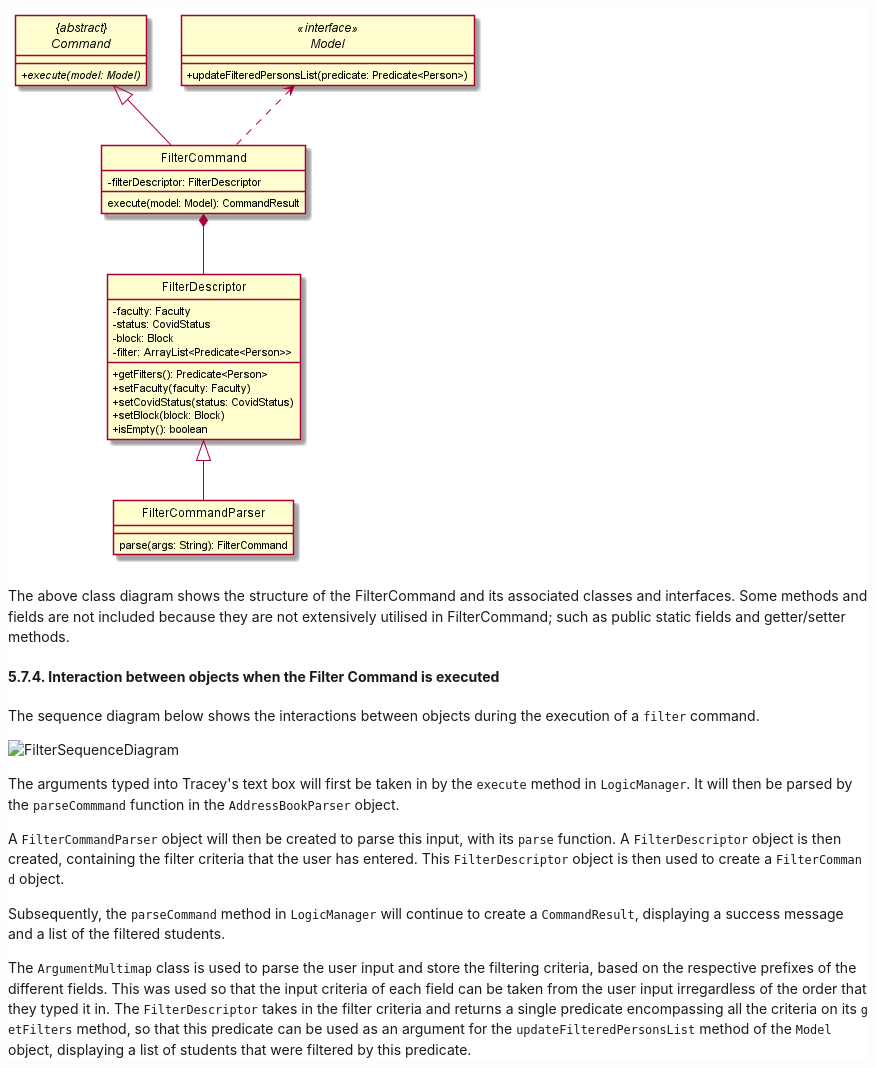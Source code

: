 ![FilterFeatureClassDiagram](images/FilterFeatureClassDiagram.png)

The above class diagram shows the structure of the FilterCommand and its associated classes and interfaces. Some methods and fields are not included because they are not extensively utilised in FilterCommand; such as public static fields and getter/setter methods.

#### 5.7.4. Interaction between objects when the Filter Command is executed

The sequence diagram below shows the interactions between objects during the execution of a `filter` command.

![FilterSequenceDiagram](images/FilterSequenceDiagram.png)

The arguments typed into Tracey's text box will first be taken in by the `execute` method in `LogicManager`. It will then be parsed by the `parseCommmand` function in the `AddressBookParser` object.

A `FilterCommandParser` object will then be created to parse this input, with its `parse` function. A `FilterDescriptor` object is then created, containing the filter criteria that the user has entered. This `FilterDescriptor` object is then used to create a `FilterCommand` object.

Subsequently, the `parseCommand` method in `LogicManager` will continue to create a `CommandResult`, displaying a success message and a list of the filtered students.

The `ArgumentMultimap` class is used to parse the user input and store the filtering criteria, based on the respective prefixes of the different fields. This was used so that the input criteria of each field can be taken from the user input irregardless of the order that they typed it in.
The `FilterDescriptor` takes in the filter criteria and returns a single predicate encompassing all the criteria on its `getFilters` method, so that this predicate can be used as an argument for the `updateFilteredPersonsList` method of the `Model` object, displaying a list of students that were filtered by this predicate.

